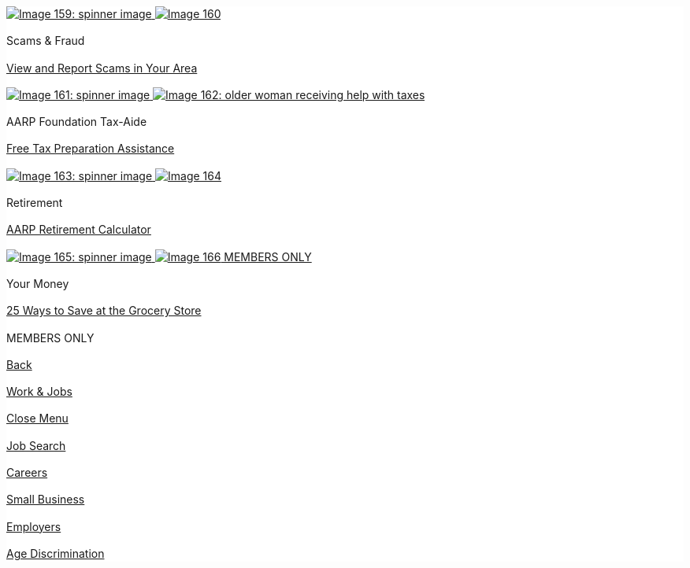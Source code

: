  [![Image 159: spinner image](https://cdn.aarp.net/etc/uxdia/images/uxdia-spinner.svg) ![Image 160](https://aarp.widen.net/content/hxeufgwxw2/png/MM-Money-ScamsFraud.png?crop=true&anchor=0,0&color=ffffffff&u=ovnylx&w=1140&h=655)](https://www.aarp.org/money/scams-fraud/tracking-map/ "View and Report Scams in Your Area")

Scams & Fraud

[View and Report Scams in Your Area](https://www.aarp.org/money/scams-fraud/tracking-map/)

  [![Image 161: spinner image](https://cdn.aarp.net/etc/uxdia/images/uxdia-spinner.svg) ![Image 162: older woman receiving help with taxes](https://cdn.aarp.net/content/dam/experience-fragments/uxdia-folder-structure/en/headers-and-footers/aarp/aarp-uxdia-mega-menu-with-red-header/mega-menu-drawer/mega-menu/master3/_jcr_content/root/responsivegrid/responsivegrid_1894941386/responsivegrid_19175/megamenu_354653175_c/item_1660590175920/item_1659967770303_c/container_1827098909/moms_boyfriend_in_as_835502192.coreimg.50.276.jpeg/content/dam/aarp/aarp_foundation/2022/tax-aide-photo-number-two.jpg)](https://www.aarp.org/money/taxes/aarp_taxaide/ "Free Tax Preparation Assistance")

AARP Foundation Tax-Aide

[Free Tax Preparation Assistance](https://www.aarp.org/money/taxes/aarp_taxaide/)

 [![Image 163: spinner image](https://cdn.aarp.net/etc/uxdia/images/uxdia-spinner.svg) ![Image 164](https://aarp.widen.net/content/syxnp2yhn4/jpeg/AARP_Sit_Final2.jpg?crop=true&anchor=3,50&q=80&color=ffffffff&u=oymmsj&w=2039&h=1171)](https://www.aarp.org/retirement/retirement-calculator/ "AARP Retirement Calculator")

Retirement

[AARP Retirement Calculator](https://www.aarp.org/retirement/retirement-calculator/)

 [![Image 165: spinner image](https://cdn.aarp.net/etc/uxdia/images/uxdia-spinner.svg) ![Image 166](https://aarp.widen.net/content/q60kl87qwu/jpeg/77561-illo01-main.jpg?crop=true&anchor=0,0&q=80&color=ffffffff&u=alkyaq&w=1140&h=655) MEMBERS ONLY](https://www.aarp.org/benefits-discounts/members-only-access/info-2024/ways-to-save-at-the-supermarket.html "25 Ways to Save at the Grocery Store")

Your Money

[25 Ways to Save at the Grocery Store](https://www.aarp.org/benefits-discounts/members-only-access/info-2024/ways-to-save-at-the-supermarket.html)

MEMBERS ONLY

[Back](https://www.aarp.org/retirement/social-security/info-2021/social-security-glossary-of-terms/#)

[Work & Jobs](https://www.aarp.org/work/ "Link to work channel page")

[Close Menu](https://www.aarp.org/retirement/social-security/info-2021/social-security-glossary-of-terms/# "link to close menu")

[Job Search](https://www.aarp.org/work/job-search/ "Link to job search landing page")

[Careers](https://www.aarp.org/work/careers/ "link to the careers landing page")

[Small Business](https://www.aarp.org/work/small-business/ "link to small business landing page")

[Employers](https://www.aarp.org/work/employers/ "Link to the employers landing page")

[Age Discrimination](https://www.aarp.org/work/age-discrimination/ "Link to the age discrimination landing page")
